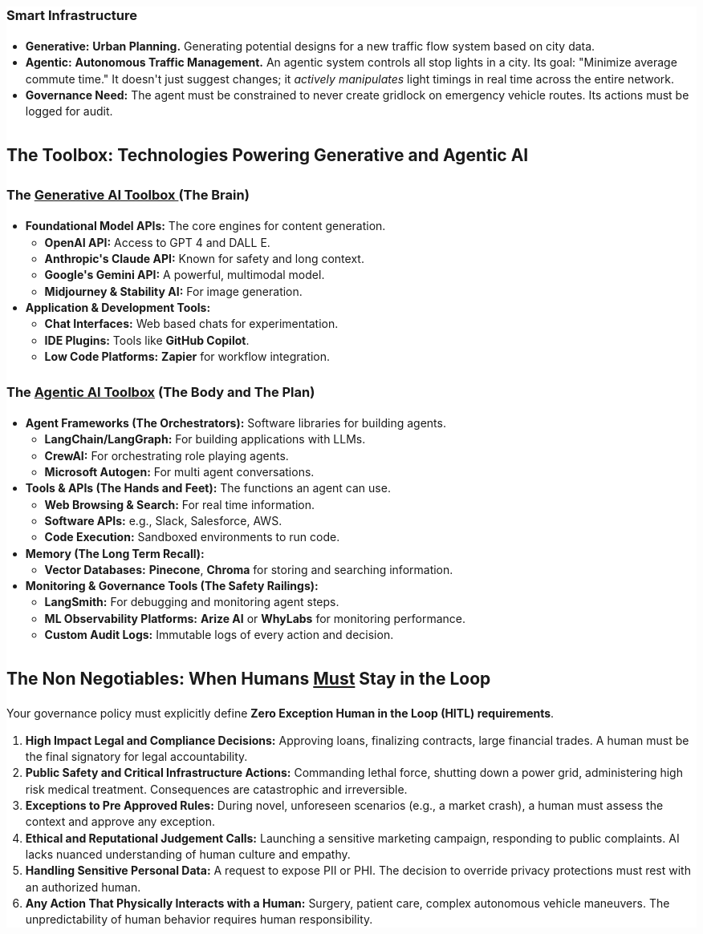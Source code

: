 ### Smart Infrastructure

* **Generative:** **Urban Planning.** Generating potential designs for a new traffic flow system based on city data.
* **Agentic:** **Autonomous Traffic Management.** An agentic system controls all stop lights in a city. Its goal: "Minimize average commute time." It doesn't just suggest changes; it *actively manipulates* light timings in real time across the entire network. 
* **Governance Need:** The agent must be constrained to never create gridlock on emergency vehicle routes. Its actions must be logged for audit.

## The Toolbox: Technologies Powering Generative and Agentic AI

### The <u>Generative AI Toolbox </u>(The Brain)

* **Foundational Model APIs:** The core engines for content generation.
  * **OpenAI API:** Access to GPT 4 and DALL E.
  * **Anthropic's Claude API:** Known for safety and long context.
  * **Google's Gemini API:** A powerful, multimodal model.
  * **Midjourney & Stability AI:** For image generation.
* **Application & Development Tools:**
  * **Chat Interfaces:** Web based chats for experimentation.
  * **IDE Plugins:** Tools like **GitHub Copilot**.
  * **Low Code Platforms:** **Zapier** for workflow integration.

### The <u>Agentic AI Toolbox</u> (The Body and The Plan)

* **Agent Frameworks (The Orchestrators):** Software libraries for building agents.
  * **LangChain/LangGraph:** For building applications with LLMs.
  * **CrewAI:** For orchestrating role playing agents.
  * **Microsoft Autogen:** For multi agent conversations.
* **Tools & APIs (The Hands and Feet):** The functions an agent can use.
  * **Web Browsing & Search:** For real time information.
  * **Software APIs:** e.g., Slack, Salesforce, AWS.
  * **Code Execution:** Sandboxed environments to run code.
* **Memory (The Long Term Recall):**
  * **Vector Databases:** **Pinecone**, **Chroma** for storing and searching information.
* **Monitoring & Governance Tools (The Safety Railings):**
  * **LangSmith:** For debugging and monitoring agent steps.
  * **ML Observability Platforms:** **Arize AI** or **WhyLabs** for monitoring performance.
  * **Custom Audit Logs:** Immutable logs of every action and decision.

## The Non Negotiables: When Humans <u>Must</u> Stay in the Loop

Your governance policy must explicitly define **Zero Exception Human in the Loop (HITL) requirements**.

1. **High Impact Legal and Compliance Decisions:** Approving loans, finalizing contracts, large financial trades. A human must be the final signatory for legal accountability.
2. **Public Safety and Critical Infrastructure Actions:** Commanding lethal force, shutting down a power grid, administering high risk medical treatment. Consequences are catastrophic and irreversible.
3. **Exceptions to Pre Approved Rules:** During novel, unforeseen scenarios (e.g., a market crash), a human must assess the context and approve any exception.
4. **Ethical and Reputational Judgement Calls:** Launching a sensitive marketing campaign, responding to public complaints. AI lacks nuanced understanding of human culture and empathy.
5. **Handling Sensitive Personal Data:** A request to expose PII or PHI. The decision to override privacy protections must rest with an authorized human.
6. **Any Action That Physically Interacts with a Human:** Surgery, patient care, complex autonomous vehicle maneuvers. The unpredictability of human behavior requires human responsibility.
